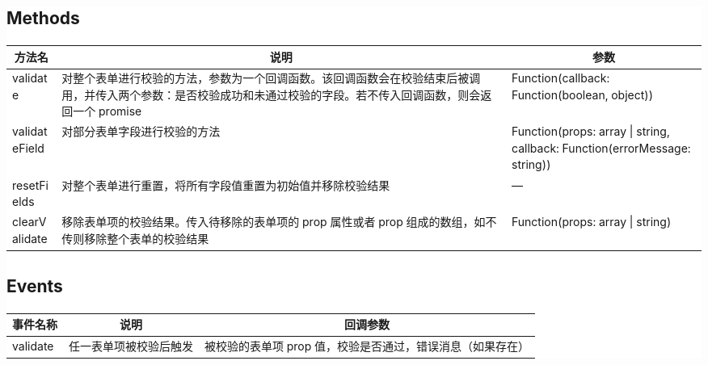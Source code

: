## Methods

| 方法名        | 说明                                                                                                                                                                 | 参数                                                                       |
| ------------- | -------------------------------------------------------------------------------------------------------------------------------------------------------------------- | -------------------------------------------------------------------------- |
| validate      | 对整个表单进行校验的方法，参数为一个回调函数。该回调函数会在校验结束后被调用，并传入两个参数：是否校验成功和未通过校验的字段。若不传入回调函数，则会返回一个 promise | Function(callback: Function(boolean, object))                              |
| validateField | 对部分表单字段进行校验的方法                                                                                                                                         | Function(props: array \| string, callback: Function(errorMessage: string)) |
| resetFields   | 对整个表单进行重置，将所有字段值重置为初始值并移除校验结果                                                                                                           | —                                                                          |
| clearValidate | 移除表单项的校验结果。传入待移除的表单项的 prop 属性或者 prop 组成的数组，如不传则移除整个表单的校验结果                                                             | Function(props: array \| string)                                           |

## Events

| 事件名称 | 说明                   | 回调参数                                                   |
| -------- | ---------------------- | ---------------------------------------------------------- |
| validate | 任一表单项被校验后触发 | 被校验的表单项 prop 值，校验是否通过，错误消息（如果存在） |
